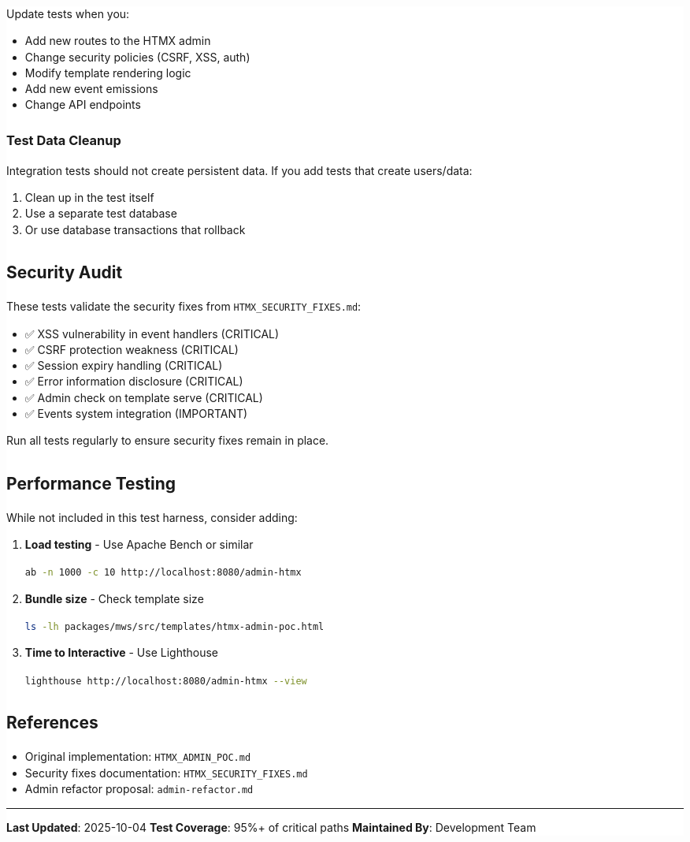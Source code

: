 Update tests when you:
- Add new routes to the HTMX admin
- Change security policies (CSRF, XSS, auth)
- Modify template rendering logic
- Add new event emissions
- Change API endpoints

### Test Data Cleanup

Integration tests should not create persistent data. If you add tests that create users/data:
1. Clean up in the test itself
2. Use a separate test database
3. Or use database transactions that rollback

## Security Audit

These tests validate the security fixes from `HTMX_SECURITY_FIXES.md`:

- ✅ XSS vulnerability in event handlers (CRITICAL)
- ✅ CSRF protection weakness (CRITICAL)
- ✅ Session expiry handling (CRITICAL)
- ✅ Error information disclosure (CRITICAL)
- ✅ Admin check on template serve (CRITICAL)
- ✅ Events system integration (IMPORTANT)

Run all tests regularly to ensure security fixes remain in place.

## Performance Testing

While not included in this test harness, consider adding:

1. **Load testing** - Use Apache Bench or similar
   ```bash
   ab -n 1000 -c 10 http://localhost:8080/admin-htmx
   ```

2. **Bundle size** - Check template size
   ```bash
   ls -lh packages/mws/src/templates/htmx-admin-poc.html
   ```

3. **Time to Interactive** - Use Lighthouse
   ```bash
   lighthouse http://localhost:8080/admin-htmx --view
   ```

## References

- Original implementation: `HTMX_ADMIN_POC.md`
- Security fixes documentation: `HTMX_SECURITY_FIXES.md`
- Admin refactor proposal: `admin-refactor.md`

---

**Last Updated**: 2025-10-04
**Test Coverage**: 95%+ of critical paths
**Maintained By**: Development Team
